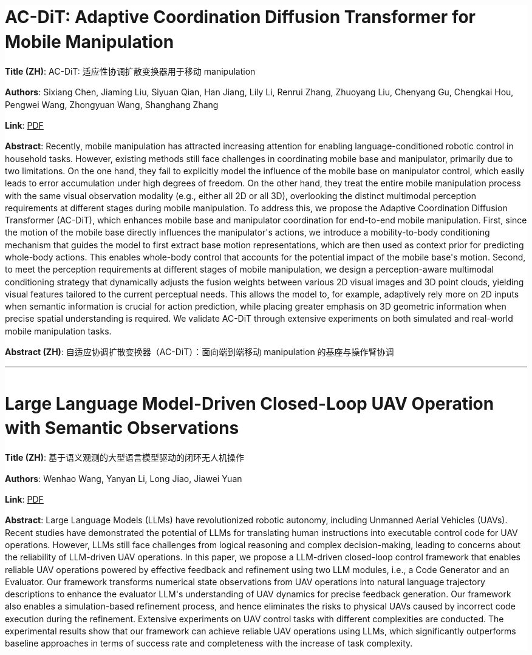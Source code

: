 # AC-DiT: Adaptive Coordination Diffusion Transformer for Mobile Manipulation 

**Title (ZH)**: AC-DiT: 适应性协调扩散变换器用于移动 manipulation 

**Authors**: Sixiang Chen, Jiaming Liu, Siyuan Qian, Han Jiang, Lily Li, Renrui Zhang, Zhuoyang Liu, Chenyang Gu, Chengkai Hou, Pengwei Wang, Zhongyuan Wang, Shanghang Zhang  

**Link**: [PDF](https://arxiv.org/pdf/2507.01961)  

**Abstract**: Recently, mobile manipulation has attracted increasing attention for enabling language-conditioned robotic control in household tasks. However, existing methods still face challenges in coordinating mobile base and manipulator, primarily due to two limitations. On the one hand, they fail to explicitly model the influence of the mobile base on manipulator control, which easily leads to error accumulation under high degrees of freedom. On the other hand, they treat the entire mobile manipulation process with the same visual observation modality (e.g., either all 2D or all 3D), overlooking the distinct multimodal perception requirements at different stages during mobile manipulation. To address this, we propose the Adaptive Coordination Diffusion Transformer (AC-DiT), which enhances mobile base and manipulator coordination for end-to-end mobile manipulation. First, since the motion of the mobile base directly influences the manipulator's actions, we introduce a mobility-to-body conditioning mechanism that guides the model to first extract base motion representations, which are then used as context prior for predicting whole-body actions. This enables whole-body control that accounts for the potential impact of the mobile base's motion. Second, to meet the perception requirements at different stages of mobile manipulation, we design a perception-aware multimodal conditioning strategy that dynamically adjusts the fusion weights between various 2D visual images and 3D point clouds, yielding visual features tailored to the current perceptual needs. This allows the model to, for example, adaptively rely more on 2D inputs when semantic information is crucial for action prediction, while placing greater emphasis on 3D geometric information when precise spatial understanding is required. We validate AC-DiT through extensive experiments on both simulated and real-world mobile manipulation tasks. 

**Abstract (ZH)**: 自适应协调扩散变换器（AC-DiT）：面向端到端移动 manipulation 的基座与操作臂协调 

---
# Large Language Model-Driven Closed-Loop UAV Operation with Semantic Observations 

**Title (ZH)**: 基于语义观测的大型语言模型驱动的闭环无人机操作 

**Authors**: Wenhao Wang, Yanyan Li, Long Jiao, Jiawei Yuan  

**Link**: [PDF](https://arxiv.org/pdf/2507.01930)  

**Abstract**: Large Language Models (LLMs) have revolutionized robotic autonomy, including Unmanned Aerial Vehicles (UAVs). Recent studies have demonstrated the potential of LLMs for translating human instructions into executable control code for UAV operations. However, LLMs still face challenges from logical reasoning and complex decision-making, leading to concerns about the reliability of LLM-driven UAV operations. In this paper, we propose a LLM-driven closed-loop control framework that enables reliable UAV operations powered by effective feedback and refinement using two LLM modules, i.e., a Code Generator and an Evaluator. Our framework transforms numerical state observations from UAV operations into natural language trajectory descriptions to enhance the evaluator LLM's understanding of UAV dynamics for precise feedback generation. Our framework also enables a simulation-based refinement process, and hence eliminates the risks to physical UAVs caused by incorrect code execution during the refinement. Extensive experiments on UAV control tasks with different complexities are conducted. The experimental results show that our framework can achieve reliable UAV operations using LLMs, which significantly outperforms baseline approaches in terms of success rate and completeness with the increase of task complexity. 

